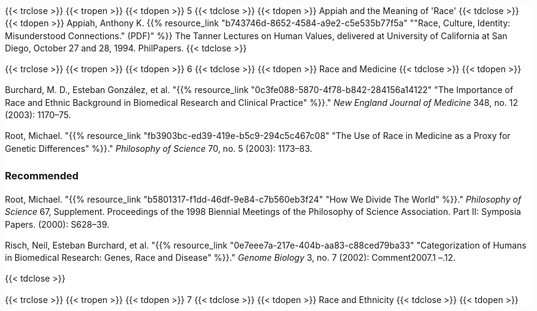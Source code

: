 {{< trclose >}}
{{< tropen >}}
{{< tdopen >}}
5
{{< tdclose >}}
{{< tdopen >}}
Appiah and the Meaning of 'Race'
{{< tdclose >}}
{{< tdopen >}}
Appiah, Anthony K. {{% resource_link "b743746d-8652-4584-a9e2-c5e535b77f5a" "\"Race, Culture, Identity: Misunderstood Connections.\" (PDF)" %}} The Tanner Lectures on Human Values, delivered at University of California at San Diego, October 27 and 28, 1994. PhilPapers.
{{< tdclose >}}

{{< trclose >}}
{{< tropen >}}
{{< tdopen >}}
6
{{< tdclose >}}
{{< tdopen >}}
Race and Medicine
{{< tdclose >}}
{{< tdopen >}}


Burchard, M. D., Esteban González, et al. "{{% resource_link "0c3fe088-5870-4f78-b842-284156a14122" "The Importance of Race and Ethnic Background in Biomedical Research and Clinical Practice" %}}." _New England Journal of Medicine_ 348, no. 12 (2003): 1170–75.

Root, Michael. "{{% resource_link "fb3903bc-ed39-419e-b5c9-294c5c467c08" "The Use of Race in Medicine as a Proxy for Genetic Differences" %}}." _Philosophy of Science_ 70, no. 5 (2003): 1173–83.

### Recommended

Root, Michael. "{{% resource_link "b5801317-f1dd-46df-9e84-c7b560eb3f24" "How We Divide The World" %}}." _Philosophy of Science_ 67, Supplement. Proceedings of the 1998 Biennial Meetings of the Philosophy of Science Association. Part II: Symposia Papers. (2000): S628–39.

Risch, Neil, Esteban Burchard, et al. "{{% resource_link "0e7eee7a-217e-404b-aa83-c88ced79ba33" "Categorization of Humans in Biomedical Research: Genes, Race and Disease" %}}." _Genome Biology_ 3, no. 7 (2002): Comment2007.1 –.12.


{{< tdclose >}}

{{< trclose >}}
{{< tropen >}}
{{< tdopen >}}
7
{{< tdclose >}}
{{< tdopen >}}
Race and Ethnicity
{{< tdclose >}}
{{< tdopen >}}
